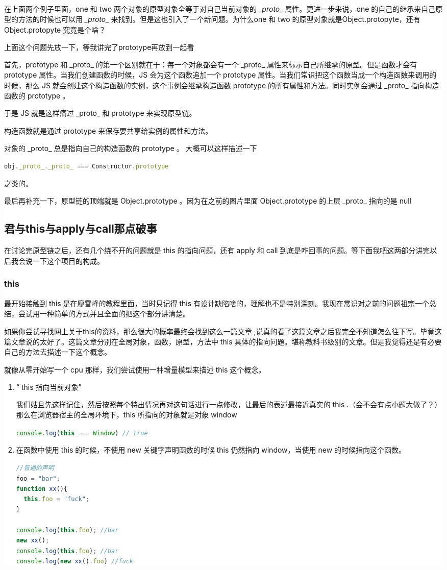 在上面两个例子里面，one 和 two 两个对象的原型对象全等于对自己当前对象的 *\_proto\_* 属性。更进一步来说，one 的自己的继承来自己原型的方法的时候也可以用 *\_proto\_* 来找到。但是这也引入了一个新问题。为什么one 和 two 的原型对象就是Object.protopyte，还有 Object.protopyte 究竟是个啥？

上面这个问题先放一下，等我讲完了prototype再放到一起看

首先，prototype 和 \_proto\_ 的第一个区别就在于：每一个对象都会有一个 \_proto\_ 属性来标示自己所继承的原型。但是函数才会有 prototype 属性。当我们创建函数的时候，JS 会为这个函数追加一个 prototype 属性。当我们常识把这个函数当成一个构造函数来调用的时候，那么 JS 就会创建这个构造函数的实例，这个事例会继承构造函数 prototype 的所有属性和方法。同时实例会通过 \_proto\_ 指向构造函数的 prototype 。

于是 JS 就是这样痛过 \_proto\_ 和 prototype 来实现原型链。

构造函数就是通过 prototype 来保存要共享给实例的属性和方法。

对象的 \_proto\_ 总是指向自己的构造函数的 prototype 。 大概可以这样描述一下

```javascript
obj._proto_._proto_ === Constructor.prototype 
```

之类的。

最后再补充一下，原型链的顶端就是 Object.prototype 。因为在之前的图片里面 Object.prototype 的上层 \_proto\_ 指向的是 null 



## 君与this与apply与call那点破事

在讨论完原型链之后，还有几个绕不开的问题就是 this 的指向问题，还有 apply 和 call 到底是咋回事的问题。等下面我吧这两部分讲完以后我会说一下这个项目的构成。

### this

最开始接触到 this 是在廖雪峰的教程里面，当时只记得 this 有设计缺陷啥的，理解也不是特别深刻。我现在常识对之前的问题祖宗一个总结，尝试用一种简单的方式并且全面的把这个部分讲清楚。

如果你尝试寻找网上关于this的资料，那么很大的概率最终会找到这么[一篇文章](http://bjorn.tipling.com/all-this) ,说真的看了这篇文章之后我完全不知道怎么往下写。毕竟这篇文章说的太好了。这篇文章分别在全局对象，函数，原型，方法中 this 具体的指向问题。堪称教科书级别的文章。但是我觉得还是有必要自己的方法去描述一下这个概念。

就像从零开始写一个 cpu 那样，我们尝试使用一种增量模型来描述 this 这个概念。

1. “ this 指向当前对象” 

   我们姑且先这样记住，然后按照每个特出情况再对这句话进行一点修改，让最后的表述最接近真实的 this .（会不会有点小题大做了？）那么在浏览器宿主的全局环境下，this 所指向的对象就是对象 window 

   ```javascript
   console.log(this === Window) // true
   ```

2. 在函数中使用 this 的时候，不使用 new 关键字声明函数的时候 this 仍然指向 window，当使用 new 的时候指向这个函数。

   ```javascript
   //普通的声明
   foo = "bar";
   function xx(){
     this.foo = "fuck";
   }

   console.log(this.foo); //bar
   new xx();
   console.log(this.foo); //bar
   console.log(new xx().foo) //fuck
   ```

